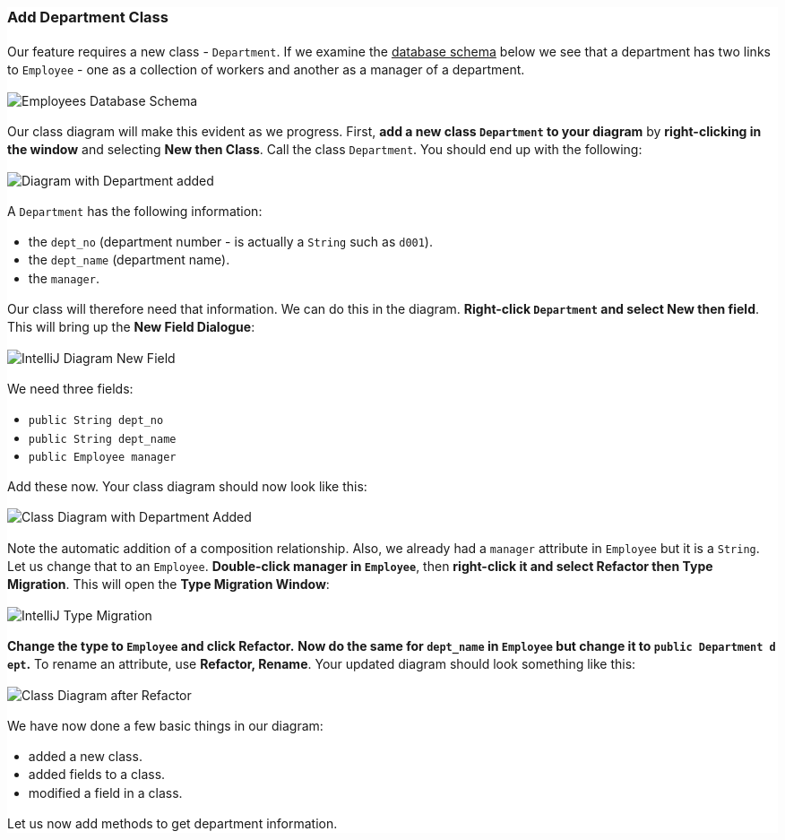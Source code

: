 ### Add Department Class

Our feature requires a new class - `Department`.  If we examine the [database schema](https://dev.mysql.com/doc/employee/en/sakila-structure.html) below we see that a department has two links to `Employee` - one as a collection of workers and another as a manager of a department.

![Employees Database Schema](https://dev.mysql.com/doc/employee/en/images/employees-schema.png)

Our class diagram will make this evident as we progress.  First, **add a new class `Department` to your diagram** by **right-clicking in the window** and selecting **New then Class**.  Call the class `Department`.  You should end up with the following:

![Diagram with `Department` added](img/intellij-diagram-department.png)

A `Department` has the following information:

- the `dept_no` (department number - is actually a `String` such as `d001`).
- the `dept_name` (department name).
- the `manager`.

Our class will therefore need that information.  We can do this in the diagram.  **Right-click `Department` and select New then field**.  This will bring up the **New Field Dialogue**:

![IntelliJ Diagram New Field](img/intellij-diagram-new-field.png)

We need three fields:

- `public String dept_no`
- `public String dept_name`
- `public Employee manager`

Add these now.  Your class diagram should now look like this:

![Class Diagram with Department Added](img/intellij-add-dept.png)

Note the automatic addition of a composition relationship.  Also, we already had a `manager` attribute in `Employee` but it is a `String`.  Let us change that to an `Employee`.  **Double-click manager in `Employee`**, then **right-click it and select Refactor then Type Migration**.  This will open the **Type Migration Window**:

![IntelliJ Type Migration](img/intellij-type-migration.png)

**Change the type to `Employee` and click Refactor.**  **Now do the same for `dept_name` in `Employee` but change it to `public Department dept`.**  To rename an attribute, use **Refactor, Rename**.  Your updated diagram should look something like this:

![Class Diagram after Refactor](img/cd-refactor.png)

We have now done a few basic things in our diagram:

- added a new class.
- added fields to a class.
- modified a field in a class.

Let us now add methods to get department information.
